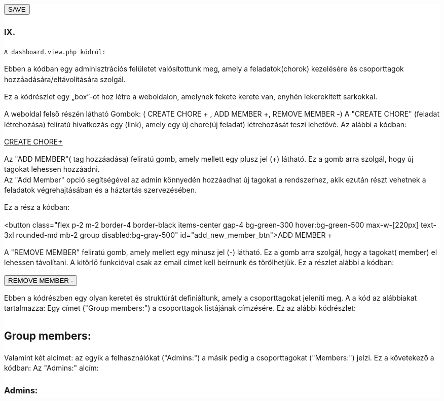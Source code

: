 <input class="bg-green-300 p-2 cursor-pointer border-2 border-black rounded hover:bg-green-500" type="submit" value="SAVE">

### IX.

	A dashboard.view.php kódról:
Ebben a kódban egy adminisztrációs felületet valósítottunk meg, amely a feladatok(chorok) kezelésére és csoporttagok hozzáadására/eltávolítására szolgál.

<div class=" border-8 border-black mt-4 rounded-md"> 

Ez a kódrészlet egy „box”-ot hoz létre a weboldalon, amelynek fekete kerete van, enyhén lekerekített sarkokkal.


A weboldal felső részén látható Gombok: ( CREATE CHORE + , ADD MEMBER +, REMOVE MEMBER -)
A "CREATE CHORE" (feladat létrehozása) feliratú hivatkozás egy (link), amely egy új chore(új feladat) létrehozását teszi lehetővé.
Az alábbi a kódban: 

 <a class="flex p-2 m-2 border-4 border-black items-center gap-4 bg-green-300 hover:bg-green-500 max-w-[220px] text-3xl rounded-md mb-2 group " href="create_chore.php">CREATE CHORE<span class="text-5xl">+</span>  </a>

Az "ADD MEMBER"( tag hozzáadása) feliratú gomb, amely mellett egy plusz jel (+) látható. Ez a gomb arra szolgál, hogy új tagokat lehessen hozzáadni.   
Az "Add Member" opció segítségével az admin könnyedén hozzáadhat új tagokat a rendszerhez, akik ezután részt vehetnek a feladatok végrehajtásában és a háztartás szervezésében.

Ez a rész a kódban:

<button class="flex p-2 m-2 border-4 border-black items-center gap-4 bg-green-300 hover:bg-green-500 max-w-[220px] text-3xl rounded-md mb-2 group disabled:bg-gray-500" <?php if($model5 == false){echo 'disabled';} ?>  id="add_new_member_btn">ADD MEMBER <span class="text-5xl" >+</span></button>

A "REMOVE MEMBER" feliratú gomb, amely mellett egy mínusz jel (-) látható. Ez a gomb arra szolgál, hogy a tagokat( member) el lehessen távolítani.
A kitörlő funkcióval csak az email címet kell beírnunk és törölhetjük.
Ez a részlet alábbi a kódban:

<button class="flex p-2 m-2 border-4 border-black items-center gap-4 bg-red-300 hover:bg-red-500 max-w-[220px] text-3xl rounded-md mb-2 group "  id="remove_member_btn">REMOVE MEMBER <span class="text-5xl" >-</span></button>

Ebben a kódrészben egy olyan keretet és struktúrát definiáltunk, amely a csoporttagokat jeleníti meg. 
A a kód az alábbiakat tartalmazza:
Egy címet ("Group members:") a csoporttagok listájának címzésére.
Ez az alábbi kódrészlet:

<h2 class="m-2 static top-0 left-0 text-2xl">Group members:</h2>

Valamint két alcímet: az egyik a felhasználókat ("Admins:") a másik pedig a csoporttagokat ("Members:") jelzi.
Ez a követekező a kódban:
Az "Admins:" alcím:

<h3 class="text-2xl">Admins:</h3>
